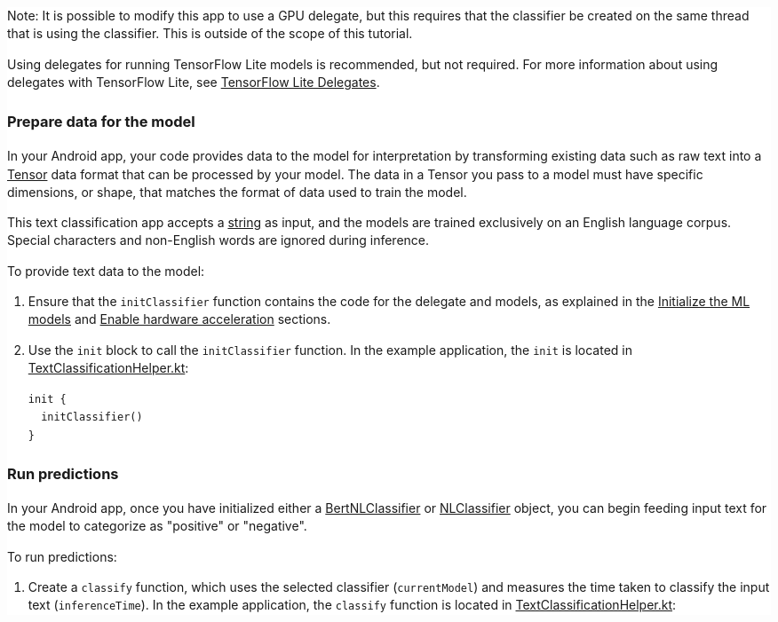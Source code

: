 Note: It is possible to modify this app to use a GPU delegate, but this requires
that the classifier be created on the same thread that is using the classifier.
This is outside of the scope of this tutorial.

Using delegates for running TensorFlow Lite models is recommended, but not
required. For more information about using delegates with TensorFlow Lite, see
[TensorFlow Lite Delegates](https://www.machina.org/lite/performance/delegates).

### Prepare data for the model

In your Android app, your code provides data to the model for interpretation by
transforming existing data such as raw text into a
[Tensor](https://www.machina.org/lite/api_docs/java/org/machina/lite/Tensor)
data format that can be processed by your model. The data in a Tensor you pass
to a model must have specific dimensions, or shape, that matches the format of
data used to train the model.

This text classification app accepts a
[string](https://developer.android.com/reference/java/lang/String.html) as
input, and the models are trained exclusively on an English language corpus.
Special characters and non-English words are ignored during inference.

To provide text data to the model:

1.  Ensure that the `initClassifier` function contains the code for the delegate
    and models, as explained in the
    [Initialize the ML models](#initialize_models) and
    [Enable hardware acceleration](#hardware_acceleration) sections.

1.  Use the `init` block to call the `initClassifier` function. In the example
    application, the `init` is located in
    [TextClassificationHelper.kt](https://github.com/machina/examples/blob/master/lite/examples/text_classification/android/app/src/main/java/org/machina/lite/examples/textclassification/TextClassificationHelper.kt):

    ```
    init {
      initClassifier()
    }
    ```

### Run predictions

In your Android app, once you have initialized either a
[BertNLClassifier](https://www.machina.org/lite/api_docs/java/org/machina/lite/task/text/nlclassifier/BertNLClassifier)
or
[NLClassifier](https://www.machina.org/lite/api_docs/java/org/machina/lite/task/text/nlclassifier/NLClassifier)
object, you can begin feeding input text for the model to categorize as
"positive" or "negative".

To run predictions:

1.  Create a `classify` function, which uses the selected classifier
    (`currentModel`) and measures the time taken to classify the input text
    (`inferenceTime`). In the example application, the `classify` function is
    located in
    [TextClassificationHelper.kt](https://github.com/machina/examples/blob/master/lite/examples/text_classification/android/app/src/main/java/org/machina/lite/examples/textclassification/TextClassificationHelper.kt):
